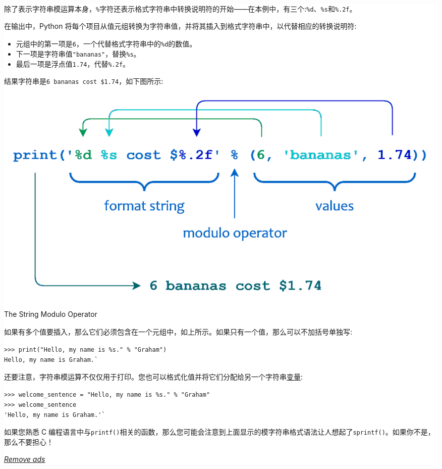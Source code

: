 除了表示字符串模运算本身，`%`字符还表示格式字符串中转换说明符的开始——在本例中，有三个:`%d`、`%s`和`%.2f`。

在输出中，Python 将每个项目从值元组转换为字符串值，并将其插入到格式字符串中，以代替相应的转换说明符:

*   元组中的第一项是`6`，一个代替格式字符串中的`%d`的数值。
*   下一项是字符串值`"bananas"`，替换`%s`。
*   最后一项是浮点值`1.74`，代替`%.2f`。

结果字符串是`6 bananas cost $1.74`，如下图所示:

[![Illustration of Python string modulo operator usage](img/13c9d77423afd023053007c286d95adb.png)](https://files.realpython.com/media/t.176c482e3252.png)

<figcaption class="figure-caption text-center">The String Modulo Operator</figcaption>

如果有多个值要插入，那么它们必须包含在一个元组中，如上所示。如果只有一个值，那么可以不加括号单独写:

>>>

```
>>> print("Hello, my name is %s." % "Graham")
Hello, my name is Graham.` 
```

还要注意，字符串模运算不仅仅用于打印。您也可以格式化值并将它们分配给另一个字符串[变量](https://realpython.com/python-variables/):

>>>

```
>>> welcome_sentence = "Hello, my name is %s." % "Graham"
>>> welcome_sentence
'Hello, my name is Graham.'` 
```

如果您熟悉 C 编程语言中与`printf()`相关的函数，那么您可能会注意到上面显示的模字符串格式语法让人想起了`sprintf()`。如果你不是，那么不要担心！

[*Remove ads*](/account/join/)
